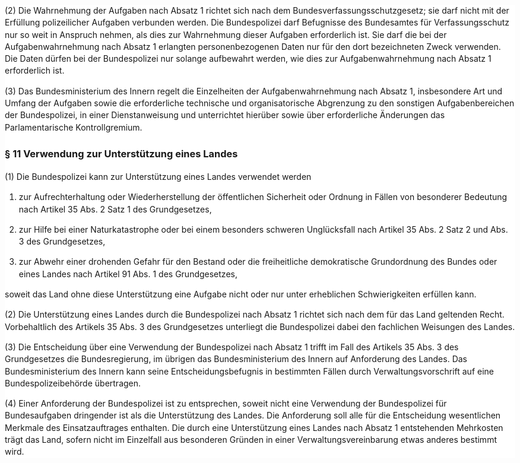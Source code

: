


(2) Die Wahrnehmung der Aufgaben nach Absatz 1 richtet sich nach dem
Bundesverfassungsschutzgesetz; sie darf nicht mit der Erfüllung
polizeilicher Aufgaben verbunden werden. Die Bundespolizei darf
Befugnisse des Bundesamtes für Verfassungsschutz nur so weit in
Anspruch nehmen, als dies zur Wahrnehmung dieser Aufgaben erforderlich
ist. Sie darf die bei der Aufgabenwahrnehmung nach Absatz 1 erlangten
personenbezogenen Daten nur für den dort bezeichneten Zweck verwenden.
Die Daten dürfen bei der Bundespolizei nur solange aufbewahrt werden,
wie dies zur Aufgabenwahrnehmung nach Absatz 1 erforderlich ist.

(3) Das Bundesministerium des Innern regelt die Einzelheiten der
Aufgabenwahrnehmung nach Absatz 1, insbesondere Art und Umfang der
Aufgaben sowie die erforderliche technische und organisatorische
Abgrenzung zu den sonstigen Aufgabenbereichen der Bundespolizei, in
einer Dienstanweisung und unterrichtet hierüber sowie über
erforderliche Änderungen das Parlamentarische Kontrollgremium.


### § 11 Verwendung zur Unterstützung eines Landes

(1) Die Bundespolizei kann zur Unterstützung eines Landes verwendet
werden

1.  zur Aufrechterhaltung oder Wiederherstellung der öffentlichen
    Sicherheit oder Ordnung in Fällen von besonderer Bedeutung nach
    Artikel 35 Abs. 2 Satz 1 des Grundgesetzes,


2.  zur Hilfe bei einer Naturkatastrophe oder bei einem besonders schweren
    Unglücksfall nach Artikel 35 Abs. 2 Satz 2 und Abs. 3 des
    Grundgesetzes,


3.  zur Abwehr einer drohenden Gefahr für den Bestand oder die
    freiheitliche demokratische Grundordnung des Bundes oder eines Landes
    nach Artikel 91 Abs. 1 des Grundgesetzes,



soweit das Land ohne diese Unterstützung eine Aufgabe nicht oder nur
unter erheblichen Schwierigkeiten erfüllen kann.

(2) Die Unterstützung eines Landes durch die Bundespolizei nach Absatz
1 richtet sich nach dem für das Land geltenden Recht. Vorbehaltlich
des Artikels 35 Abs. 3 des Grundgesetzes unterliegt die Bundespolizei
dabei den fachlichen Weisungen des Landes.

(3) Die Entscheidung über eine Verwendung der Bundespolizei nach
Absatz 1 trifft im Fall des Artikels 35 Abs. 3 des Grundgesetzes die
Bundesregierung, im übrigen das Bundesministerium des Innern auf
Anforderung des Landes. Das Bundesministerium des Innern kann seine
Entscheidungsbefugnis in bestimmten Fällen durch Verwaltungsvorschrift
auf eine Bundespolizeibehörde übertragen.

(4) Einer Anforderung der Bundespolizei ist zu entsprechen, soweit
nicht eine Verwendung der Bundespolizei für Bundesaufgaben dringender
ist als die Unterstützung des Landes. Die Anforderung soll alle für
die Entscheidung wesentlichen Merkmale des Einsatzauftrages enthalten.
Die durch eine Unterstützung eines Landes nach Absatz 1 entstehenden
Mehrkosten trägt das Land, sofern nicht im Einzelfall aus besonderen
Gründen in einer Verwaltungsvereinbarung etwas anderes bestimmt wird.
